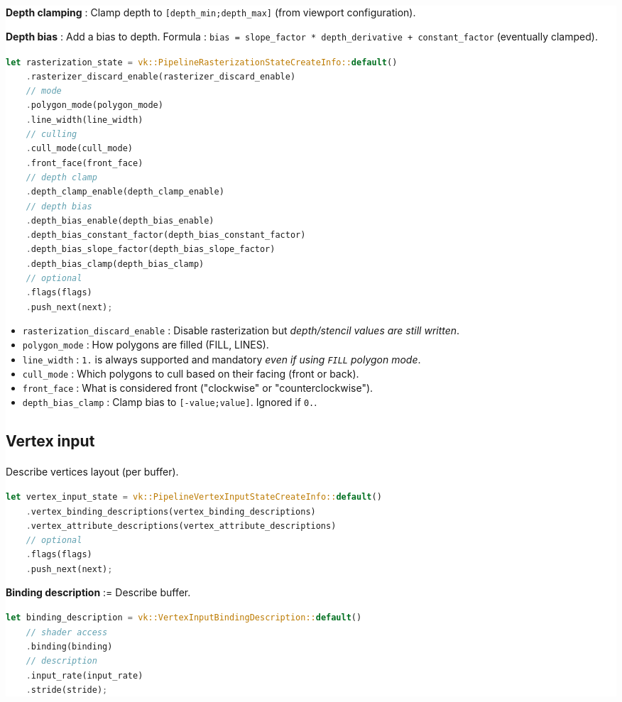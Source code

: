 **Depth clamping** : Clamp depth to `[depth_min;depth_max]` (from viewport configuration).

**Depth bias** : Add a bias to depth. Formula : `bias = slope_factor * depth_derivative + constant_factor` (eventually clamped).

```rust
let rasterization_state = vk::PipelineRasterizationStateCreateInfo::default()
    .rasterizer_discard_enable(rasterizer_discard_enable)
    // mode
    .polygon_mode(polygon_mode)
    .line_width(line_width)
    // culling
    .cull_mode(cull_mode)
    .front_face(front_face)
    // depth clamp
    .depth_clamp_enable(depth_clamp_enable)
    // depth bias
    .depth_bias_enable(depth_bias_enable)
    .depth_bias_constant_factor(depth_bias_constant_factor)
    .depth_bias_slope_factor(depth_bias_slope_factor)
    .depth_bias_clamp(depth_bias_clamp)
    // optional
    .flags(flags)
    .push_next(next);
```

- `rasterization_discard_enable` : Disable rasterization but *depth/stencil values are still written*.
- `polygon_mode` : How polygons are filled (FILL, LINES).
- `line_width` : `1.` is always supported and mandatory *even if using `FILL` polygon mode*.
- `cull_mode` : Which polygons to cull based on their facing (front or back).
- `front_face` : What is considered front ("clockwise" or "counterclockwise").
- `depth_bias_clamp` : Clamp bias to `[-value;value]`. Ignored if `0.`.

## Vertex input

Describe vertices layout (per buffer).

```rust
let vertex_input_state = vk::PipelineVertexInputStateCreateInfo::default()
    .vertex_binding_descriptions(vertex_binding_descriptions)
    .vertex_attribute_descriptions(vertex_attribute_descriptions)
    // optional
    .flags(flags)
    .push_next(next);
```

**Binding description** := Describe buffer.

```rust
let binding_description = vk::VertexInputBindingDescription::default()
    // shader access
    .binding(binding)
    // description
    .input_rate(input_rate)
    .stride(stride);
```
